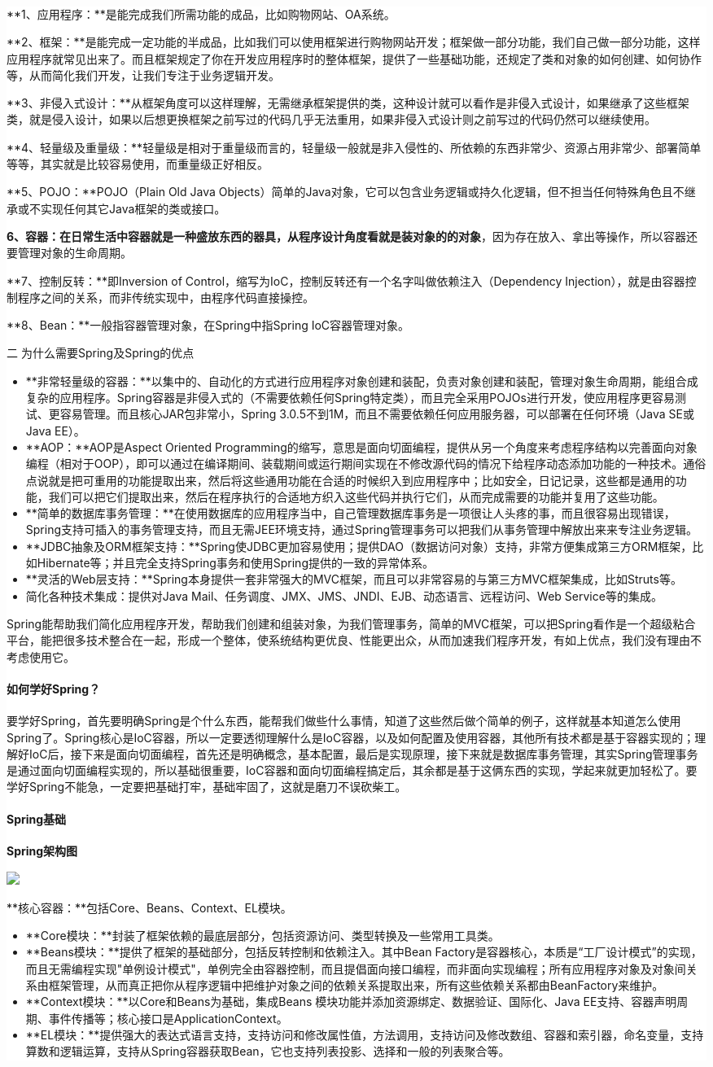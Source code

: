 **1、应用程序：**是能完成我们所需功能的成品，比如购物网站、OA系统。

**2、框架：**是能完成一定功能的半成品，比如我们可以使用框架进行购物网站开发；框架做一部分功能，我们自己做一部分功能，这样应用程序就常见出来了。而且框架规定了你在开发应用程序时的整体框架，提供了一些基础功能，还规定了类和对象的如何创建、如何协作等，从而简化我们开发，让我们专注于业务逻辑开发。

**3、非侵入式设计：**从框架角度可以这样理解，无需继承框架提供的类，这种设计就可以看作是非侵入式设计，如果继承了这些框架类，就是侵入设计，如果以后想更换框架之前写过的代码几乎无法重用，如果非侵入式设计则之前写过的代码仍然可以继续使用。

**4、轻量级及重量级：**轻量级是相对于重量级而言的，轻量级一般就是非入侵性的、所依赖的东西非常少、资源占用非常少、部署简单等等，其实就是比较容易使用，而重量级正好相反。

**5、POJO：**POJO（Plain Old Java Objects）简单的Java对象，它可以包含业务逻辑或持久化逻辑，但不担当任何特殊角色且不继承或不实现任何其它Java框架的类或接口。

**6、容器：**在日常生活中容器就是一种盛放东西的器具，从程序设计角度看就是**装对象的的对象**，因为存在放入、拿出等操作，所以容器还要管理对象的生命周期。

**7、控制反转：**即Inversion of Control，缩写为IoC，控制反转还有一个名字叫做依赖注入（Dependency Injection），就是由容器控制程序之间的关系，而非传统实现中，由程序代码直接操控。

**8、Bean：**一般指容器管理对象，在Spring中指Spring IoC容器管理对象。



二 为什么需要Spring及Spring的优点

- **非常轻量级的容器：**以集中的、自动化的方式进行应用程序对象创建和装配，负责对象创建和装配，管理对象生命周期，能组合成复杂的应用程序。Spring容器是非侵入式的（不需要依赖任何Spring特定类），而且完全采用POJOs进行开发，使应用程序更容易测试、更容易管理。而且核心JAR包非常小，Spring 3.0.5不到1M，而且不需要依赖任何应用服务器，可以部署在任何环境（Java SE或Java EE）。
- **AOP：**AOP是Aspect Oriented Programming的缩写，意思是面向切面编程，提供从另一个角度来考虑程序结构以完善面向对象编程（相对于OOP），即可以通过在编译期间、装载期间或运行期间实现在不修改源代码的情况下给程序动态添加功能的一种技术。通俗点说就是把可重用的功能提取出来，然后将这些通用功能在合适的时候织入到应用程序中；比如安全，日记记录，这些都是通用的功能，我们可以把它们提取出来，然后在程序执行的合适地方织入这些代码并执行它们，从而完成需要的功能并复用了这些功能。
- **简单的数据库事务管理：**在使用数据库的应用程序当中，自己管理数据库事务是一项很让人头疼的事，而且很容易出现错误，Spring支持可插入的事务管理支持，而且无需JEE环境支持，通过Spring管理事务可以把我们从事务管理中解放出来来专注业务逻辑。
- **JDBC抽象及ORM框架支持：**Spring使JDBC更加容易使用；提供DAO（数据访问对象）支持，非常方便集成第三方ORM框架，比如Hibernate等；并且完全支持Spring事务和使用Spring提供的一致的异常体系。
- **灵活的Web层支持：**Spring本身提供一套非常强大的MVC框架，而且可以非常容易的与第三方MVC框架集成，比如Struts等。
- 简化各种技术集成：提供对Java Mail、任务调度、JMX、JMS、JNDI、EJB、动态语言、远程访问、Web Service等的集成。



Spring能帮助我们简化应用程序开发，帮助我们创建和组装对象，为我们管理事务，简单的MVC框架，可以把Spring看作是一个超级粘合平台，能把很多技术整合在一起，形成一个整体，使系统结构更优良、性能更出众，从而加速我们程序开发，有如上优点，我们没有理由不考虑使用它。

#### 如何学好Spring？

要学好Spring，首先要明确Spring是个什么东西，能帮我们做些什么事情，知道了这些然后做个简单的例子，这样就基本知道怎么使用Spring了。Spring核心是IoC容器，所以一定要透彻理解什么是IoC容器，以及如何配置及使用容器，其他所有技术都是基于容器实现的；理解好IoC后，接下来是面向切面编程，首先还是明确概念，基本配置，最后是实现原理，接下来就是数据库事务管理，其实Spring管理事务是通过面向切面编程实现的，所以基础很重要，IoC容器和面向切面编程搞定后，其余都是基于这俩东西的实现，学起来就更加轻松了。要学好Spring不能急，一定要把基础打牢，基础牢固了，这就是磨刀不误砍柴工。

#### Spring基础

**Spring架构图**

![](https://github.com/whyathere/tuchuang/blob/master/%E6%A1%86%E6%9E%B6/Spring/Spring%E6%9E%B6%E6%9E%84%E5%9B%BE.jpg?raw=true)

**核心容器：**包括Core、Beans、Context、EL模块。

- **Core模块：**封装了框架依赖的最底层部分，包括资源访问、类型转换及一些常用工具类。
- **Beans模块：**提供了框架的基础部分，包括反转控制和依赖注入。其中Bean Factory是容器核心，本质是“工厂设计模式”的实现，而且无需编程实现"单例设计模式"，单例完全由容器控制，而且提倡面向接口编程，而非面向实现编程；所有应用程序对象及对象间关系由框架管理，从而真正把你从程序逻辑中把维护对象之间的依赖关系提取出来，所有这些依赖关系都由BeanFactory来维护。
- **Context模块：**以Core和Beans为基础，集成Beans 模块功能并添加资源绑定、数据验证、国际化、Java EE支持、容器声明周期、事件传播等；核心接口是ApplicationContext。
- **EL模块：**提供强大的表达式语言支持，支持访问和修改属性值，方法调用，支持访问及修改数组、容器和索引器，命名变量，支持算数和逻辑运算，支持从Spring容器获取Bean，它也支持列表投影、选择和一般的列表聚合等。
